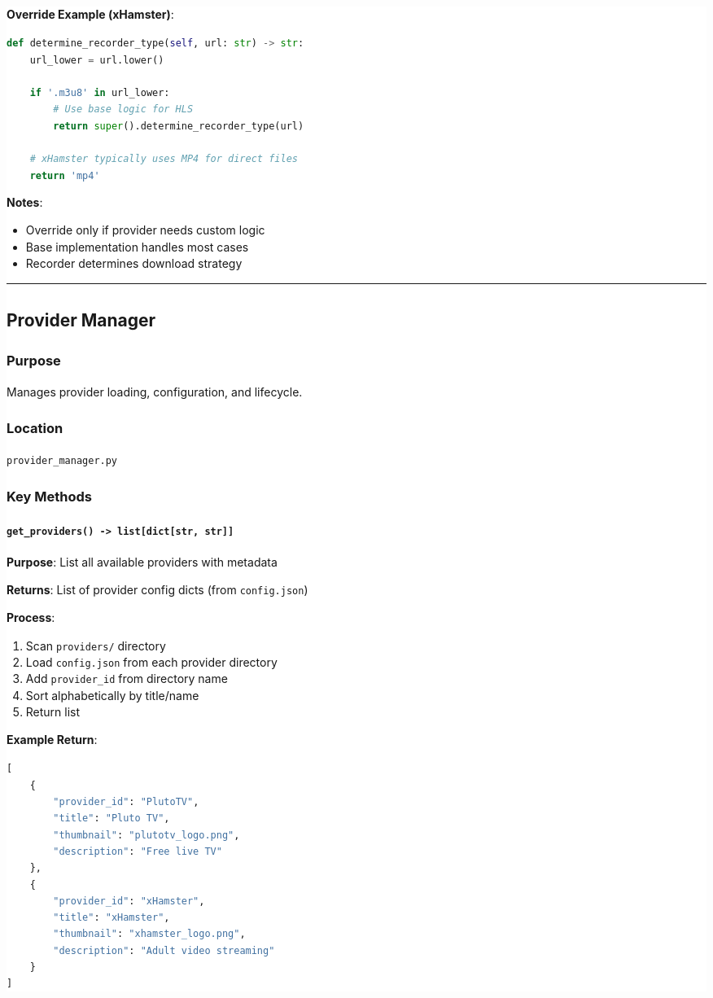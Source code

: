 **Override Example (xHamster)**:
```python
def determine_recorder_type(self, url: str) -> str:
    url_lower = url.lower()
    
    if '.m3u8' in url_lower:
        # Use base logic for HLS
        return super().determine_recorder_type(url)
    
    # xHamster typically uses MP4 for direct files
    return 'mp4'
```

**Notes**:
- Override only if provider needs custom logic
- Base implementation handles most cases
- Recorder determines download strategy

---

## Provider Manager

### Purpose
Manages provider loading, configuration, and lifecycle.

### Location
`provider_manager.py`

### Key Methods

#### `get_providers() -> list[dict[str, str]]`

**Purpose**: List all available providers with metadata

**Returns**: List of provider config dicts (from `config.json`)

**Process**:
1. Scan `providers/` directory
2. Load `config.json` from each provider directory
3. Add `provider_id` from directory name
4. Sort alphabetically by title/name
5. Return list

**Example Return**:
```python
[
    {
        "provider_id": "PlutoTV",
        "title": "Pluto TV",
        "thumbnail": "plutotv_logo.png",
        "description": "Free live TV"
    },
    {
        "provider_id": "xHamster",
        "title": "xHamster",
        "thumbnail": "xhamster_logo.png",
        "description": "Adult video streaming"
    }
]
```
